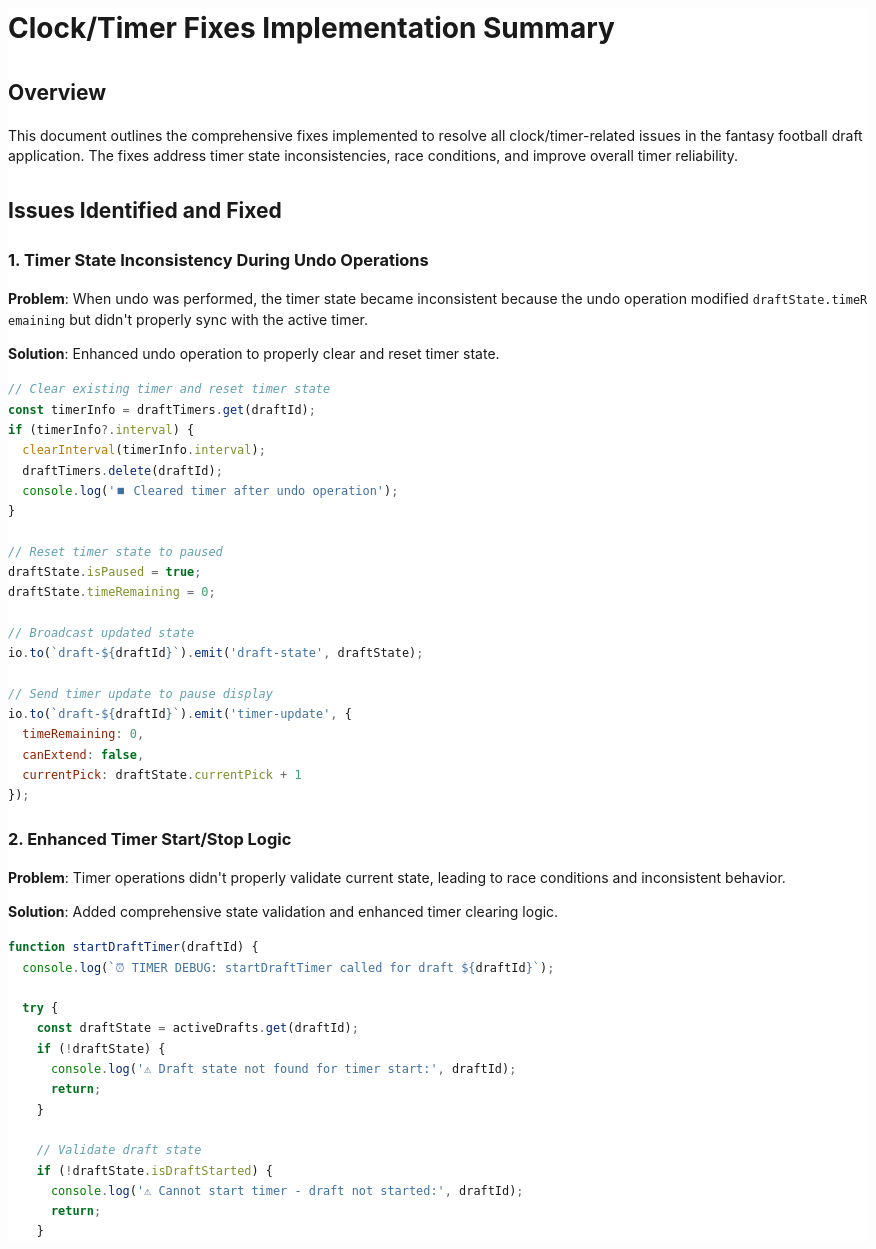 # Clock/Timer Fixes Implementation Summary

## **Overview**

This document outlines the comprehensive fixes implemented to resolve all clock/timer-related issues in the fantasy football draft application. The fixes address timer state inconsistencies, race conditions, and improve overall timer reliability.

## **Issues Identified and Fixed**

### **1. Timer State Inconsistency During Undo Operations**

**Problem**: When undo was performed, the timer state became inconsistent because the undo operation modified `draftState.timeRemaining` but didn't properly sync with the active timer.

**Solution**: Enhanced undo operation to properly clear and reset timer state.

```javascript
// Clear existing timer and reset timer state
const timerInfo = draftTimers.get(draftId);
if (timerInfo?.interval) {
  clearInterval(timerInfo.interval);
  draftTimers.delete(draftId);
  console.log('⏹️ Cleared timer after undo operation');
}

// Reset timer state to paused
draftState.isPaused = true;
draftState.timeRemaining = 0;

// Broadcast updated state
io.to(`draft-${draftId}`).emit('draft-state', draftState);

// Send timer update to pause display
io.to(`draft-${draftId}`).emit('timer-update', {
  timeRemaining: 0,
  canExtend: false,
  currentPick: draftState.currentPick + 1
});
```

### **2. Enhanced Timer Start/Stop Logic**

**Problem**: Timer operations didn't properly validate current state, leading to race conditions and inconsistent behavior.

**Solution**: Added comprehensive state validation and enhanced timer clearing logic.

```javascript
function startDraftTimer(draftId) {
  console.log(`⏰ TIMER DEBUG: startDraftTimer called for draft ${draftId}`);
  
  try {
    const draftState = activeDrafts.get(draftId);
    if (!draftState) {
      console.log('⚠️ Draft state not found for timer start:', draftId);
      return;
    }

    // Validate draft state
    if (!draftState.isDraftStarted) {
      console.log('⚠️ Cannot start timer - draft not started:', draftId);
      return;
    }
```